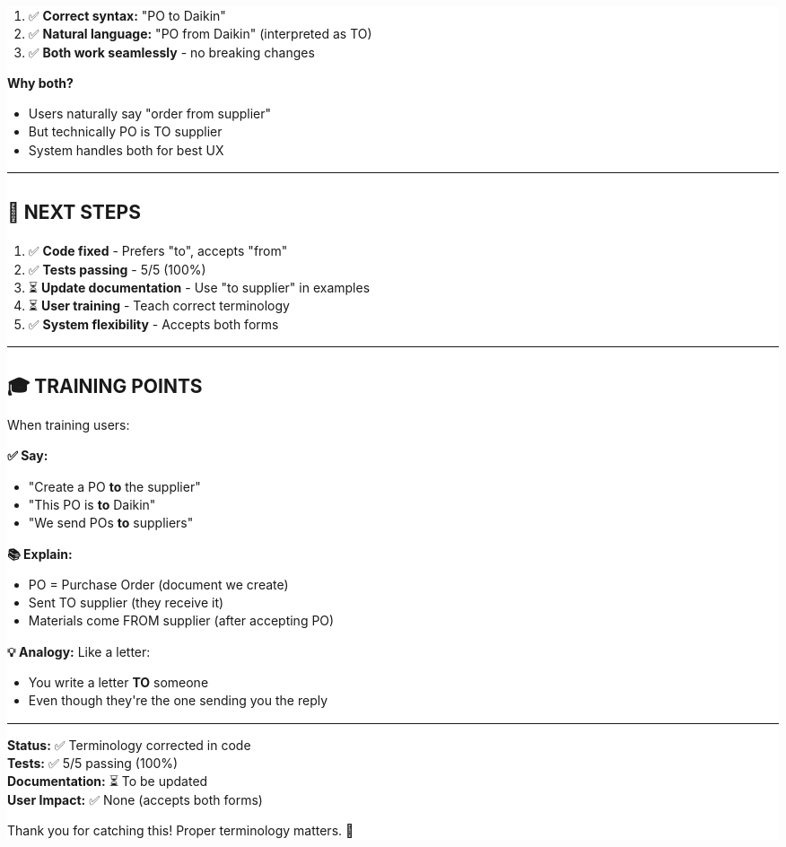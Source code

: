 1. ✅ **Correct syntax:** "PO to Daikin"
2. ✅ **Natural language:** "PO from Daikin" (interpreted as TO)
3. ✅ **Both work seamlessly** - no breaking changes

**Why both?**
- Users naturally say "order from supplier"
- But technically PO is TO supplier
- System handles both for best UX

---

## 📝 NEXT STEPS

1. ✅ **Code fixed** - Prefers "to", accepts "from"
2. ✅ **Tests passing** - 5/5 (100%)
3. ⏳ **Update documentation** - Use "to supplier" in examples
4. ⏳ **User training** - Teach correct terminology
5. ✅ **System flexibility** - Accepts both forms

---

## 🎓 TRAINING POINTS

When training users:

**✅ Say:**
- "Create a PO **to** the supplier"
- "This PO is **to** Daikin"
- "We send POs **to** suppliers"

**📚 Explain:**
- PO = Purchase Order (document we create)
- Sent TO supplier (they receive it)
- Materials come FROM supplier (after accepting PO)

**💡 Analogy:**
Like a letter:
- You write a letter **TO** someone
- Even though they're the one sending you the reply

---

**Status:** ✅ Terminology corrected in code  
**Tests:** ✅ 5/5 passing (100%)  
**Documentation:** ⏳ To be updated  
**User Impact:** ✅ None (accepts both forms)  

Thank you for catching this! Proper terminology matters. 🎯
